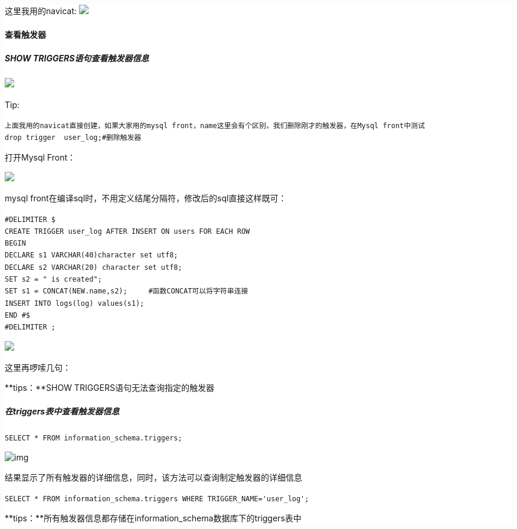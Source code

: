 这里我用的navicat: 
![](https://cdn.jsdelivr.net/gh/PPsteven/pictures/img/20200301023620.png)

#### 查看触发器

##### SHOW TRIGGERS语句查看触发器信息

![](https://cdn.jsdelivr.net/gh/PPsteven/pictures/img/20200301023711.png)

Tip:

```
上面我用的navicat直接创建，如果大家用的mysql front，name这里会有个区别，我们删除刚才的触发器，在Mysql front中测试
drop trigger  user_log;#删除触发器
```

打开Mysql Front：

![](https://cdn.jsdelivr.net/gh/PPsteven/pictures/img/20200301023752.png)

mysql front在编译sql时，不用定义结尾分隔符，修改后的sql直接这样既可：

```
#DELIMITER $
CREATE TRIGGER user_log AFTER INSERT ON users FOR EACH ROW
BEGIN
DECLARE s1 VARCHAR(40)character set utf8;
DECLARE s2 VARCHAR(20) character set utf8;
SET s2 = " is created";
SET s1 = CONCAT(NEW.name,s2);     #函数CONCAT可以将字符串连接
INSERT INTO logs(log) values(s1);
END #$
#DELIMITER ;
```

![](https://cdn.jsdelivr.net/gh/PPsteven/pictures/img/20200301023832.png)

这里再啰嗦几句：

**tips：**SHOW TRIGGERS语句无法查询指定的触发器

##### 在triggers表中查看触发器信息

```
SELECT * FROM information_schema.triggers;
```

![img](https://images2017.cnblogs.com/blog/1102222/201709/1102222-20170924123529415-704881400.png)

结果显示了所有触发器的详细信息，同时，该方法可以查询制定触发器的详细信息

```
SELECT * FROM information_schema.triggers WHERE TRIGGER_NAME='user_log';
```

**tips：**所有触发器信息都存储在information_schema数据库下的triggers表中
